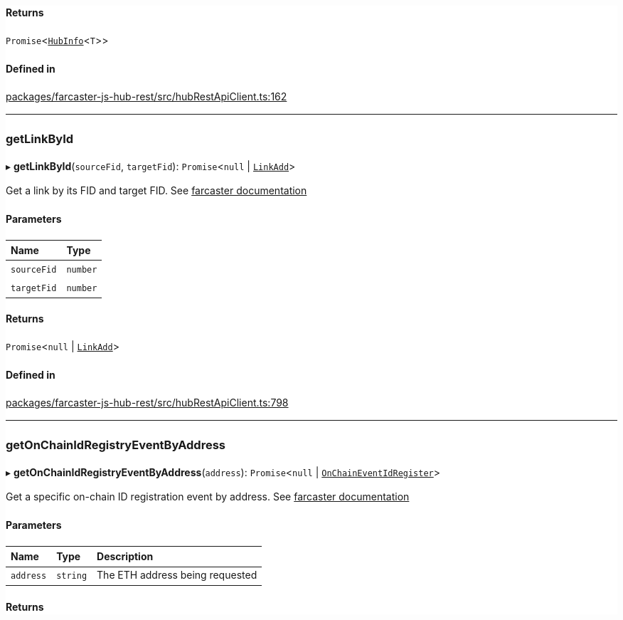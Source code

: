 #### Returns

`Promise`\<[`HubInfo`](../modules/hubRestApiClient.md#hubinfo)\<`T`\>\>

#### Defined in

[packages/farcaster-js-hub-rest/src/hubRestApiClient.ts:162](https://github.com/standard-crypto/farcaster-js/blob/main/packages/farcaster-js-hub-rest/src/hubRestApiClient.ts#L162)

___

### getLinkById

▸ **getLinkById**(`sourceFid`, `targetFid`): `Promise`\<``null`` \| [`LinkAdd`](../modules/openapi.md#linkadd)\>

Get a link by its FID and target FID.
See [farcaster documentation](https://www.thehubble.xyz/docs/httpapi/links.html#linkbyid)

#### Parameters

| Name | Type |
| :------ | :------ |
| `sourceFid` | `number` |
| `targetFid` | `number` |

#### Returns

`Promise`\<``null`` \| [`LinkAdd`](../modules/openapi.md#linkadd)\>

#### Defined in

[packages/farcaster-js-hub-rest/src/hubRestApiClient.ts:798](https://github.com/standard-crypto/farcaster-js/blob/main/packages/farcaster-js-hub-rest/src/hubRestApiClient.ts#L798)

___

### getOnChainIdRegistryEventByAddress

▸ **getOnChainIdRegistryEventByAddress**(`address`): `Promise`\<``null`` \| [`OnChainEventIdRegister`](../modules/openapi.md#onchaineventidregister)\>

Get a specific on-chain ID registration event by address.
See [farcaster documentation](https://www.thehubble.xyz/docs/httpapi/onchain.html#onchainidregistryeventbyaddress)

#### Parameters

| Name | Type | Description |
| :------ | :------ | :------ |
| `address` | `string` | The ETH address being requested |

#### Returns
